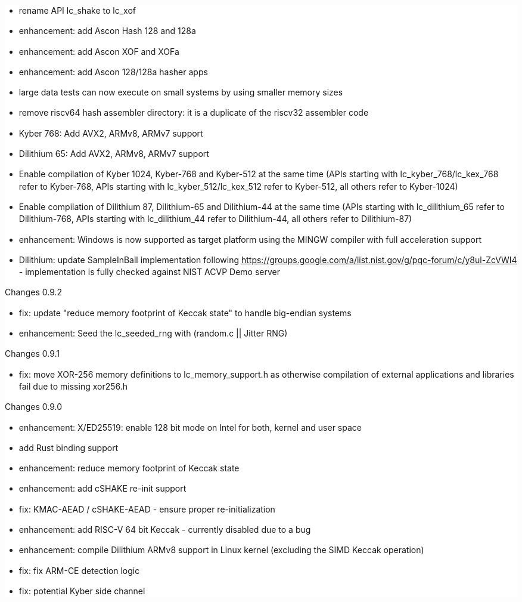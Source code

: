 * rename API lc_shake to lc_xof

* enhancement: add Ascon Hash 128 and 128a

* enhancement: add Ascon XOF and XOFa

* enhancement: add Ascon 128/128a hasher apps

* large data tests can now execute on small systems by using smaller memory sizes

* remove riscv64 hash assembler directory: it is a duplicate of the riscv32 assembler code

* Kyber 768: Add AVX2, ARMv8, ARMv7 support

* Dilithium 65: Add AVX2, ARMv8, ARMv7 support

* Enable compilation of Kyber 1024, Kyber-768 and Kyber-512 at the same time (APIs starting with lc_kyber_768/lc_kex_768 refer to Kyber-768, APIs starting with lc_kyber_512/lc_kex_512 refer to Kyber-512, all others refer to Kyber-1024)

* Enable compilation of Dilithium 87, Dilithium-65 and Dilithium-44 at the same time (APIs starting with lc_dilithium_65 refer to Dilithium-768, APIs starting with lc_dilithium_44 refer to Dilithium-44, all others refer to Dilithium-87)

* enhancement: Windows is now supported as target platform using the MINGW compiler with full acceleration support

* Dilithium: update SampleInBall implementation following https://groups.google.com/a/list.nist.gov/g/pqc-forum/c/y8ul-ZcVWI4 - implementation is fully checked against NIST ACVP Demo server

Changes 0.9.2

* fix: update "reduce memory footprint of Keccak state" to handle big-endian systems

* enhancement: Seed the lc_seeded_rng with (random.c || Jitter RNG)

Changes 0.9.1

* fix: move XOR-256 memory definitions to lc_memory_support.h as otherwise compilation of external applications and libraries fail due to missing xor256.h

Changes 0.9.0

* enhancement: X/ED25519: enable 128 bit mode on Intel for both, kernel and user
  space

* add Rust binding support

* enhancement: reduce memory footprint of Keccak state

* enhancement: add cSHAKE re-init support

* fix: KMAC-AEAD / cSHAKE-AEAD - ensure proper re-initialization

* enhancement: add RISC-V 64 bit Keccak - currently disabled due to a bug

* enhancement: compile Dilithium ARMv8 support in Linux kernel (excluding the SIMD Keccak operation)

* fix: fix ARM-CE detection logic

* fix: potential Kyber side channel
